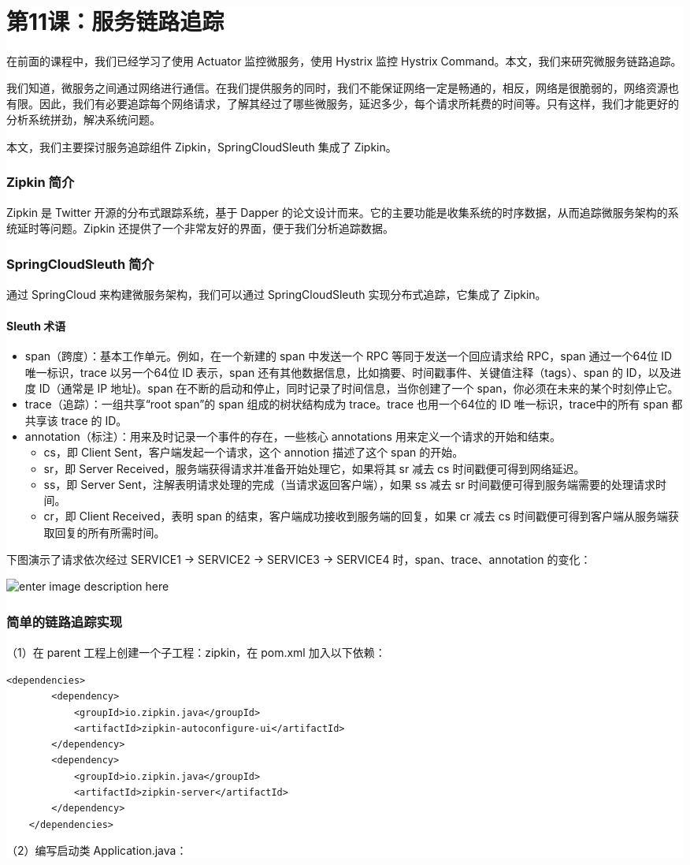 # 第11课：服务链路追踪

在前面的课程中，我们已经学习了使用 Actuator 监控微服务，使用 Hystrix 监控 Hystrix Command。本文，我们来研究微服务链路追踪。

我们知道，微服务之间通过网络进行通信。在我们提供服务的同时，我们不能保证网络一定是畅通的，相反，网络是很脆弱的，网络资源也有限。因此，我们有必要追踪每个网络请求，了解其经过了哪些微服务，延迟多少，每个请求所耗费的时间等。只有这样，我们才能更好的分析系统拼劲，解决系统问题。

本文，我们主要探讨服务追踪组件 Zipkin，SpringCloudSleuth 集成了 Zipkin。

### Zipkin 简介

Zipkin 是 Twitter 开源的分布式跟踪系统，基于 Dapper 的论文设计而来。它的主要功能是收集系统的时序数据，从而追踪微服务架构的系统延时等问题。Zipkin 还提供了一个非常友好的界面，便于我们分析追踪数据。

### SpringCloudSleuth 简介

通过 SpringCloud 来构建微服务架构，我们可以通过 SpringCloudSleuth 实现分布式追踪，它集成了 Zipkin。

#### Sleuth 术语

- span（跨度）：基本工作单元。例如，在一个新建的 span 中发送一个 RPC 等同于发送一个回应请求给 RPC，span 通过一个64位 ID 唯一标识，trace 以另一个64位 ID 表示，span 还有其他数据信息，比如摘要、时间戳事件、关键值注释（tags）、span 的 ID，以及进度 ID（通常是 IP 地址)。span 在不断的启动和停止，同时记录了时间信息，当你创建了一个 span，你必须在未来的某个时刻停止它。
- trace（追踪）：一组共享“root span”的 span 组成的树状结构成为 trace。trace 也用一个64位的 ID 唯一标识，trace中的所有 span 都共享该 trace 的 ID。
- annotation（标注）：用来及时记录一个事件的存在，一些核心 annotations 用来定义一个请求的开始和结束。
  - cs，即 Client Sent，客户端发起一个请求，这个 annotion 描述了这个 span 的开始。
  - sr，即 Server Received，服务端获得请求并准备开始处理它，如果将其 sr 减去 cs 时间戳便可得到网络延迟。
  - ss，即 Server Sent，注解表明请求处理的完成（当请求返回客户端），如果 ss 减去 sr 时间戳便可得到服务端需要的处理请求时间。
  - cr，即 Client Received，表明 span 的结束，客户端成功接收到服务端的回复，如果 cr 减去 cs 时间戳便可得到客户端从服务端获取回复的所有所需时间。

下图演示了请求依次经过 SERVICE1 -> SERVICE2 -> SERVICE3 -> SERVICE4 时，span、trace、annotation 的变化：

![enter image description here](http://images.gitbook.cn/96d47840-63d9-11e8-b7c9-aba3c5c7330f)

### 简单的链路追踪实现

（1）在 parent 工程上创建一个子工程：zipkin，在 pom.xml 加入以下依赖：

```
<dependencies>
        <dependency>
            <groupId>io.zipkin.java</groupId>
            <artifactId>zipkin-autoconfigure-ui</artifactId>
        </dependency>
        <dependency>
            <groupId>io.zipkin.java</groupId>
            <artifactId>zipkin-server</artifactId>
        </dependency>
    </dependencies>
```

（2）编写启动类 Application.java：
